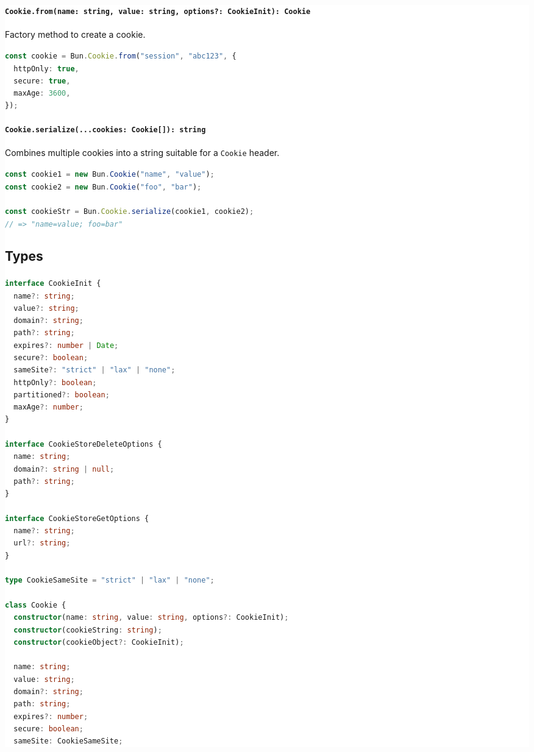 #### `Cookie.from(name: string, value: string, options?: CookieInit): Cookie`

Factory method to create a cookie.

```ts
const cookie = Bun.Cookie.from("session", "abc123", {
  httpOnly: true,
  secure: true,
  maxAge: 3600,
});
```

#### `Cookie.serialize(...cookies: Cookie[]): string`

Combines multiple cookies into a string suitable for a `Cookie` header.

```ts
const cookie1 = new Bun.Cookie("name", "value");
const cookie2 = new Bun.Cookie("foo", "bar");

const cookieStr = Bun.Cookie.serialize(cookie1, cookie2);
// => "name=value; foo=bar"
```

## Types

```ts
interface CookieInit {
  name?: string;
  value?: string;
  domain?: string;
  path?: string;
  expires?: number | Date;
  secure?: boolean;
  sameSite?: "strict" | "lax" | "none";
  httpOnly?: boolean;
  partitioned?: boolean;
  maxAge?: number;
}

interface CookieStoreDeleteOptions {
  name: string;
  domain?: string | null;
  path?: string;
}

interface CookieStoreGetOptions {
  name?: string;
  url?: string;
}

type CookieSameSite = "strict" | "lax" | "none";

class Cookie {
  constructor(name: string, value: string, options?: CookieInit);
  constructor(cookieString: string);
  constructor(cookieObject?: CookieInit);

  name: string;
  value: string;
  domain?: string;
  path: string;
  expires?: number;
  secure: boolean;
  sameSite: CookieSameSite;
```